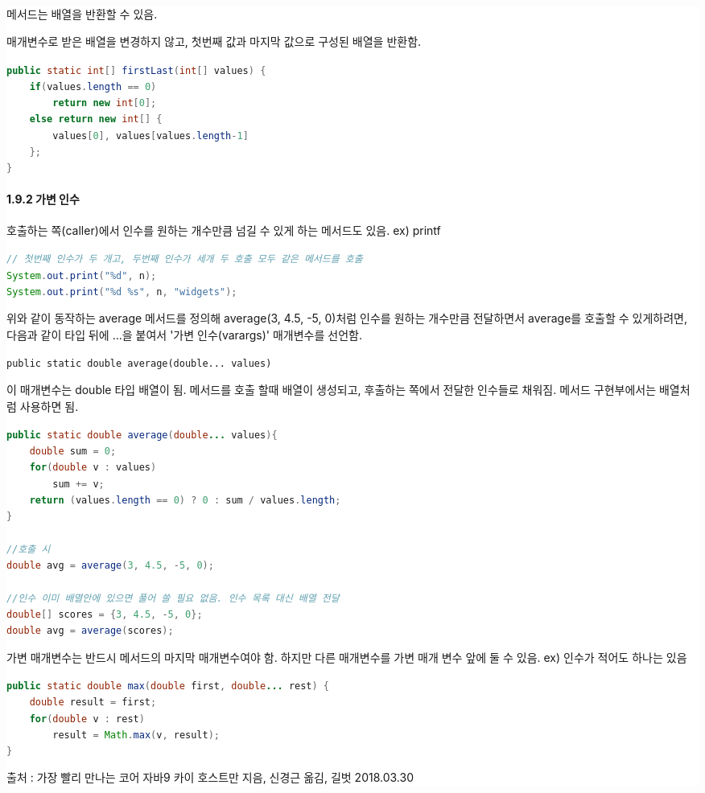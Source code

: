메서드는 배열을 반환할 수 있음.

매개변수로 받은 배열을 변경하지 않고, 첫번째 값과 마지막 값으로 구성된 배열을 반환함.

```java
public static int[] firstLast(int[] values) {
    if(values.length == 0)
        return new int[0];
    else return new int[] {
        values[0], values[values.length-1]
    };
}
```

#### 1.9.2 가변 인수

호출하는 쪽(caller)에서 인수를 원하는 개수만큼 넘길 수 있게 하는 메서드도 있음. ex) printf

```java
// 첫번째 인수가 두 개고, 두번째 인수가 세개 두 호출 모두 같은 메서드를 호출
System.out.print("%d", n);
System.out.print("%d %s", n, "widgets");
```

위와 같이 동작하는 average 메서드를 정의해 average(3, 4.5, -5, 0)처럼 인수를 원하는 개수만큼 전달하면서 average를 호출할 수 있게하려면, 다음과 같이 타입 뒤에 ...을 붙여서 '가변 인수(varargs)' 매개변수를 선언함.

`public static double average(double... values)`

이 매개변수는 double 타입 배열이 됨. 메서드를 호출 할때 배열이 생성되고, 후출하는 쪽에서 전달한 인수들로 채워짐. 메서드 구현부에서는 배열처럼 사용하면 됨.

```java
public static double average(double... values){
    double sum = 0;
    for(double v : values)
    	sum += v;
    return (values.length == 0) ? 0 : sum / values.length;
}

//호출 시
double avg = average(3, 4.5, -5, 0);

//인수 이미 배열안에 있으면 풀어 쓸 필요 없음. 인수 목록 대신 배열 전달
double[] scores = {3, 4.5, -5, 0};
double avg = average(scores);
```

가변 매개변수는 반드시 메서드의 마지막 매개변수여야 함. 하지만 다른 매개변수를 가변 매개 변수 앞에 둘 수 있음. ex) 인수가 적어도 하나는 있음

```java
public static double max(double first, double... rest) {
    double result = first;
    for(double v : rest)
        result = Math.max(v, result);
}
```

출처 : 가장 빨리 만나는 코어 자바9 카이 호스트만 지음, 신경근 옮김, 길벗 2018.03.30
